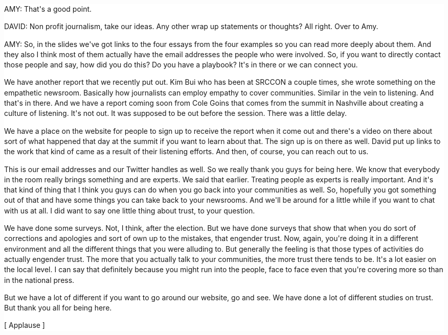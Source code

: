 AMY: That's a good point.

DAVID: Non profit journalism, take our ideas.  Any other wrap up statements or thoughts?  All right.  Over to Amy.

AMY: So, in the slides we've got links to the four essays from the four examples so you can read more deeply about them.  And they also I think most of them actually have the email addresses the people who were involved.  So, if you want to directly contact those people and say, how did you do this?  Do you have a playbook?  It's in there or we can connect you.

We have another report that we recently put out.  Kim Bui who has been at SRCCON a couple times, she wrote something on the empathetic newsroom.  Basically how journalists can employ empathy to cover communities.  Similar in the vein to listening.  And that's in there.  And we have a report coming soon from Cole Goins that comes from the summit in Nashville about creating a culture of listening.  It's not out.  It was supposed to be out before the session.  There was a little delay.

We have a place on the website for people to sign up to receive the report when it come out and there's a video on there about sort of what happened that day at the summit if you want to learn about that.  The sign up is on there as well.  David put up links to the work that kind of came as a result of their listening efforts.  And then, of course, you can reach out to us.

This is our email addresses and our Twitter handles as well.  So we really thank you guys for being here.  We know that everybody in the room really brings something and are experts.  We said that earlier.  Treating people as experts is really important. And it's that kind of thing that I think you guys can do when you go back into your communities as well.  So, hopefully you got something out of that and have some things you can take back to your newsrooms.  And we'll be around for a little while if you want to chat with us at all.  I did want to say one little thing about trust, to your question.

We have done some surveys.  Not, I think, after the election.  But we have done surveys that show that when you do sort of corrections and apologies and sort of own up to the mistakes, that engender trust.  Now, again, you're doing it in a different environment and all the different things that you were alluding to.  But generally the feeling is that those types of activities do actually engender trust.  The more that you actually talk to your communities, the more trust there tends to be.  It's a lot easier on the local level.  I can say that definitely because you might run into the people, face to face even that you're covering more so than in the national press.

But we have a lot of different    if you want to go around our website, go and see.  We have done a lot of different studies on trust.  But thank you all for being here.

[ Applause ]
